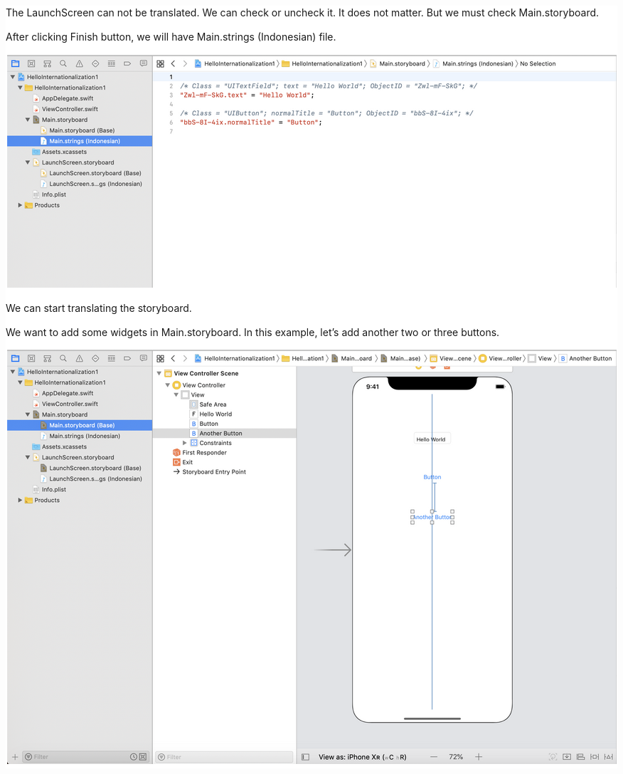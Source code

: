 The LaunchScreen can not be translated. We can check or uncheck it. It does not matter. But we must check Main.storyboard.

After clicking Finish button, we will have Main.strings (Indonesian) file.
<p align="center">
<img src="../Assets/Internationalization-StoryBoard4.png">
</p>

We can start translating the storyboard.

We want to add some widgets in Main.storyboard. In this example, let’s add another two or three buttons.
<p align="center">
<img src="../Assets/Internationalization-StoryBoard5.png">
</p>
